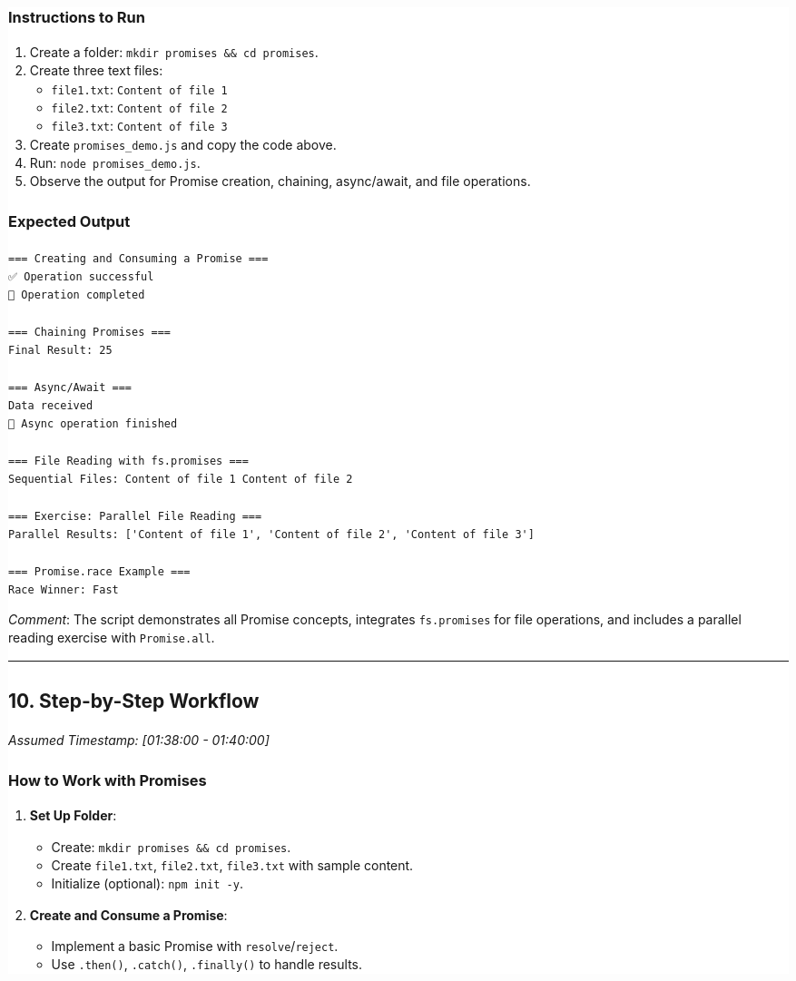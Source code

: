 ### Instructions to Run
1. Create a folder: `mkdir promises && cd promises`.
2. Create three text files:
   - `file1.txt`: `Content of file 1`
   - `file2.txt`: `Content of file 2`
   - `file3.txt`: `Content of file 3`
3. Create `promises_demo.js` and copy the code above.
4. Run: `node promises_demo.js`.
5. Observe the output for Promise creation, chaining, async/await, and file operations.

### Expected Output
```
=== Creating and Consuming a Promise ===
✅ Operation successful
🎯 Operation completed

=== Chaining Promises ===
Final Result: 25

=== Async/Await ===
Data received
🎯 Async operation finished

=== File Reading with fs.promises ===
Sequential Files: Content of file 1 Content of file 2

=== Exercise: Parallel File Reading ===
Parallel Results: ['Content of file 1', 'Content of file 2', 'Content of file 3']

=== Promise.race Example ===
Race Winner: Fast
```

*Comment*: The script demonstrates all Promise concepts, integrates `fs.promises` for file operations, and includes a parallel reading exercise with `Promise.all`.

---

## 10. Step-by-Step Workflow
*Assumed Timestamp: [01:38:00 - 01:40:00]*

### How to Work with Promises
1. **Set Up Folder**:
   - Create: `mkdir promises && cd promises`.
   - Create `file1.txt`, `file2.txt`, `file3.txt` with sample content.
   - Initialize (optional): `npm init -y`.

2. **Create and Consume a Promise**:
   - Implement a basic Promise with `resolve`/`reject`.
   - Use `.then()`, `.catch()`, `.finally()` to handle results.
